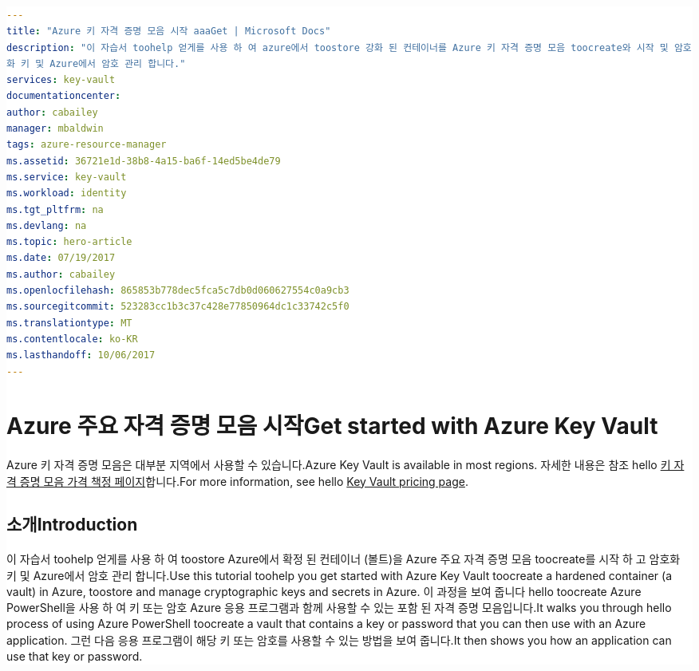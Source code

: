 ```yaml
---
title: "Azure 키 자격 증명 모음 시작 aaaGet | Microsoft Docs"
description: "이 자습서 toohelp 얻게를 사용 하 여 azure에서 toostore 강화 된 컨테이너를 Azure 키 자격 증명 모음 toocreate와 시작 및 암호화 키 및 Azure에서 암호 관리 합니다."
services: key-vault
documentationcenter: 
author: cabailey
manager: mbaldwin
tags: azure-resource-manager
ms.assetid: 36721e1d-38b8-4a15-ba6f-14ed5be4de79
ms.service: key-vault
ms.workload: identity
ms.tgt_pltfrm: na
ms.devlang: na
ms.topic: hero-article
ms.date: 07/19/2017
ms.author: cabailey
ms.openlocfilehash: 865853b778dec5fca5c7db0d060627554c0a9cb3
ms.sourcegitcommit: 523283cc1b3c37c428e77850964dc1c33742c5f0
ms.translationtype: MT
ms.contentlocale: ko-KR
ms.lasthandoff: 10/06/2017
---
```

# <a name="get-started-with-azure-key-vault"></a><span data-ttu-id="8e828-103">Azure 주요 자격 증명 모음 시작</span><span class="sxs-lookup"><span data-stu-id="8e828-103">Get started with Azure Key Vault</span></span>
<span data-ttu-id="8e828-104">Azure 키 자격 증명 모음은 대부분 지역에서 사용할 수 있습니다.</span><span class="sxs-lookup"><span data-stu-id="8e828-104">Azure Key Vault is available in most regions.</span></span> <span data-ttu-id="8e828-105">자세한 내용은 참조 hello [키 자격 증명 모음 가격 책정 페이지](https://azure.microsoft.com/pricing/details/key-vault/)합니다.</span><span class="sxs-lookup"><span data-stu-id="8e828-105">For more information, see hello [Key Vault pricing page](https://azure.microsoft.com/pricing/details/key-vault/).</span></span>

## <a name="introduction"></a><span data-ttu-id="8e828-106">소개</span><span class="sxs-lookup"><span data-stu-id="8e828-106">Introduction</span></span>
<span data-ttu-id="8e828-107">이 자습서 toohelp 얻게를 사용 하 여 toostore Azure에서 확정 된 컨테이너 (볼트)을 Azure 주요 자격 증명 모음 toocreate를 시작 하 고 암호화 키 및 Azure에서 암호 관리 합니다.</span><span class="sxs-lookup"><span data-stu-id="8e828-107">Use this tutorial toohelp you get started with Azure Key Vault toocreate a hardened container (a vault) in Azure, toostore and manage cryptographic keys and secrets in Azure.</span></span> <span data-ttu-id="8e828-108">이 과정을 보여 줍니다 hello toocreate Azure PowerShell을 사용 하 여 키 또는 암호 Azure 응용 프로그램과 함께 사용할 수 있는 포함 된 자격 증명 모음입니다.</span><span class="sxs-lookup"><span data-stu-id="8e828-108">It walks you through hello process of using Azure PowerShell toocreate a vault that contains a key or password that you can then use with an Azure application.</span></span> <span data-ttu-id="8e828-109">그런 다음 응용 프로그램이 해당 키 또는 암호를 사용할 수 있는 방법을 보여 줍니다.</span><span class="sxs-lookup"><span data-stu-id="8e828-109">It then shows you how an application can use that key or password.</span></span>

